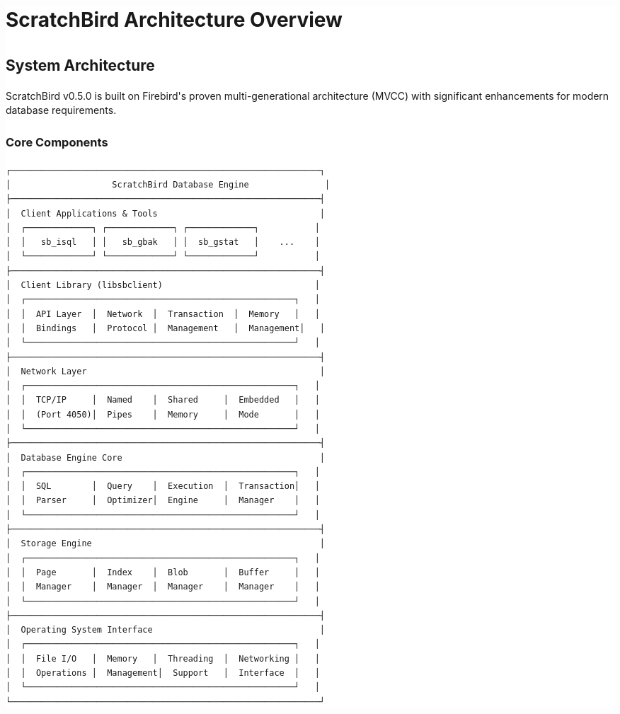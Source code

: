 # ScratchBird Architecture Overview

## System Architecture

ScratchBird v0.5.0 is built on Firebird's proven multi-generational architecture (MVCC) with significant enhancements for modern database requirements.

### Core Components

```
┌─────────────────────────────────────────────────────────────┐
│                    ScratchBird Database Engine               │
├─────────────────────────────────────────────────────────────┤
│  Client Applications & Tools                                │
│  ┌─────────────┐ ┌─────────────┐ ┌─────────────┐           │
│  │   sb_isql   │ │   sb_gbak   │ │  sb_gstat   │    ...    │
│  └─────────────┘ └─────────────┘ └─────────────┘           │
├─────────────────────────────────────────────────────────────┤
│  Client Library (libsbclient)                              │
│  ┌─────────────────────────────────────────────────────┐   │
│  │  API Layer  │  Network  │  Transaction  │  Memory   │   │
│  │  Bindings   │  Protocol │  Management   │  Management│   │
│  └─────────────────────────────────────────────────────┘   │
├─────────────────────────────────────────────────────────────┤
│  Network Layer                                              │
│  ┌─────────────────────────────────────────────────────┐   │
│  │  TCP/IP     │  Named    │  Shared     │  Embedded   │   │
│  │  (Port 4050)│  Pipes    │  Memory     │  Mode       │   │
│  └─────────────────────────────────────────────────────┘   │
├─────────────────────────────────────────────────────────────┤
│  Database Engine Core                                       │
│  ┌─────────────────────────────────────────────────────┐   │
│  │  SQL        │  Query    │  Execution  │  Transaction│   │
│  │  Parser     │  Optimizer│  Engine     │  Manager    │   │
│  └─────────────────────────────────────────────────────┘   │
├─────────────────────────────────────────────────────────────┤
│  Storage Engine                                             │
│  ┌─────────────────────────────────────────────────────┐   │
│  │  Page       │  Index    │  Blob       │  Buffer     │   │
│  │  Manager    │  Manager  │  Manager    │  Manager    │   │
│  └─────────────────────────────────────────────────────┘   │
├─────────────────────────────────────────────────────────────┤
│  Operating System Interface                                 │
│  ┌─────────────────────────────────────────────────────┐   │
│  │  File I/O   │  Memory   │  Threading  │  Networking │   │
│  │  Operations │  Management│  Support   │  Interface  │   │
│  └─────────────────────────────────────────────────────┘   │
└─────────────────────────────────────────────────────────────┘
```
